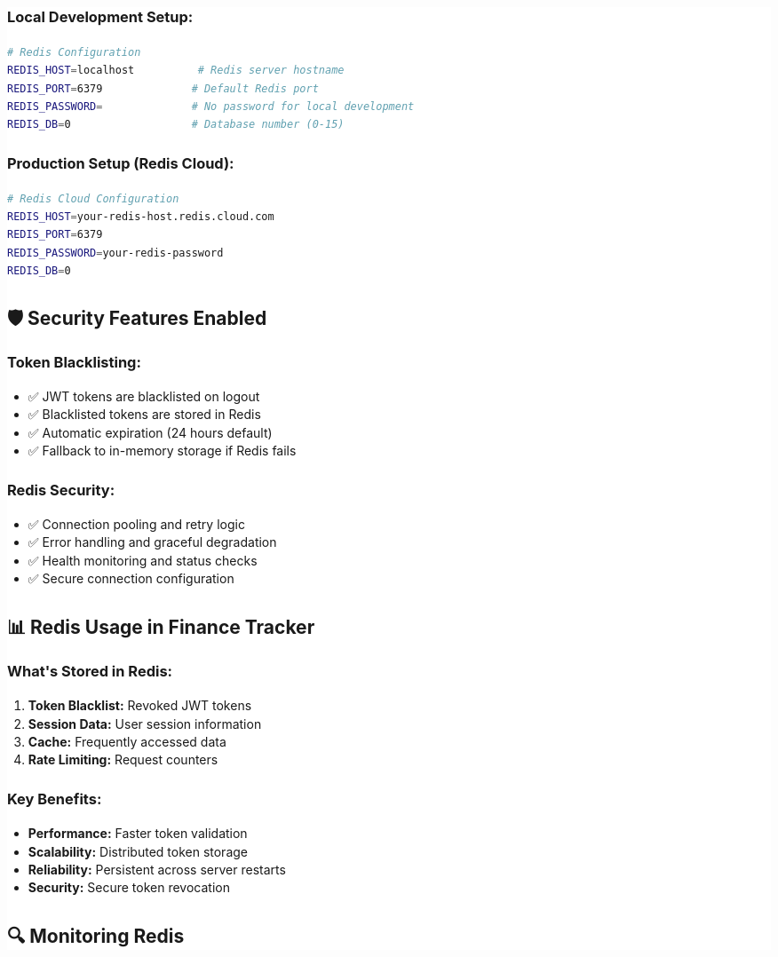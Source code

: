 ### **Local Development Setup:**
```bash
# Redis Configuration
REDIS_HOST=localhost          # Redis server hostname
REDIS_PORT=6379              # Default Redis port
REDIS_PASSWORD=              # No password for local development
REDIS_DB=0                   # Database number (0-15)
```

### **Production Setup (Redis Cloud):**
```bash
# Redis Cloud Configuration
REDIS_HOST=your-redis-host.redis.cloud.com
REDIS_PORT=6379
REDIS_PASSWORD=your-redis-password
REDIS_DB=0
```

## 🛡️ Security Features Enabled

### **Token Blacklisting:**
- ✅ JWT tokens are blacklisted on logout
- ✅ Blacklisted tokens are stored in Redis
- ✅ Automatic expiration (24 hours default)
- ✅ Fallback to in-memory storage if Redis fails

### **Redis Security:**
- ✅ Connection pooling and retry logic
- ✅ Error handling and graceful degradation
- ✅ Health monitoring and status checks
- ✅ Secure connection configuration

## 📊 Redis Usage in Finance Tracker

### **What's Stored in Redis:**
1. **Token Blacklist:** Revoked JWT tokens
2. **Session Data:** User session information
3. **Cache:** Frequently accessed data
4. **Rate Limiting:** Request counters

### **Key Benefits:**
- **Performance:** Faster token validation
- **Scalability:** Distributed token storage
- **Reliability:** Persistent across server restarts
- **Security:** Secure token revocation

## 🔍 Monitoring Redis
